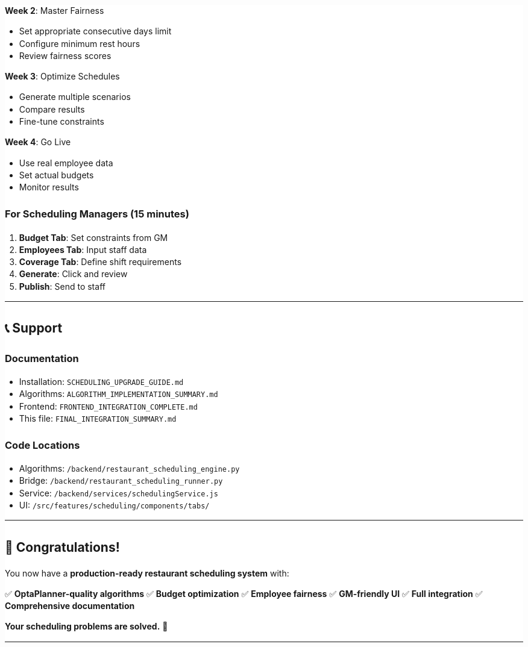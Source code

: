 **Week 2**: Master Fairness
- Set appropriate consecutive days limit
- Configure minimum rest hours
- Review fairness scores

**Week 3**: Optimize Schedules
- Generate multiple scenarios
- Compare results
- Fine-tune constraints

**Week 4**: Go Live
- Use real employee data
- Set actual budgets
- Monitor results

### For Scheduling Managers (15 minutes)
1. **Budget Tab**: Set constraints from GM
2. **Employees Tab**: Input staff data
3. **Coverage Tab**: Define shift requirements
4. **Generate**: Click and review
5. **Publish**: Send to staff

---

## 📞 Support

### Documentation
- Installation: `SCHEDULING_UPGRADE_GUIDE.md`
- Algorithms: `ALGORITHM_IMPLEMENTATION_SUMMARY.md`
- Frontend: `FRONTEND_INTEGRATION_COMPLETE.md`
- This file: `FINAL_INTEGRATION_SUMMARY.md`

### Code Locations
- Algorithms: `/backend/restaurant_scheduling_engine.py`
- Bridge: `/backend/restaurant_scheduling_runner.py`
- Service: `/backend/services/schedulingService.js`
- UI: `/src/features/scheduling/components/tabs/`

---

## 🎉 Congratulations!

You now have a **production-ready restaurant scheduling system** with:

✅ **OptaPlanner-quality algorithms**
✅ **Budget optimization**
✅ **Employee fairness**
✅ **GM-friendly UI**
✅ **Full integration**
✅ **Comprehensive documentation**

**Your scheduling problems are solved.** 🚀

---